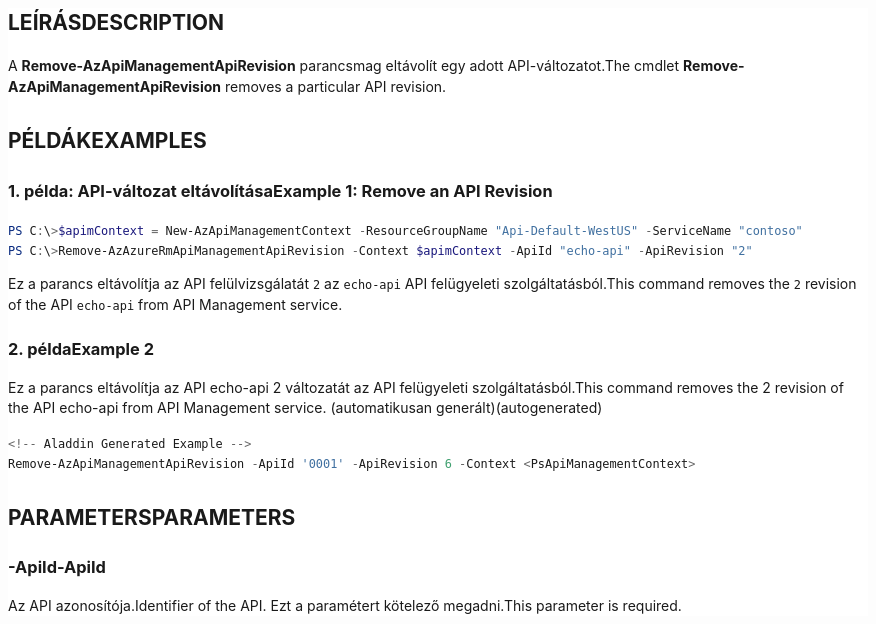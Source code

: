 ## <span data-ttu-id="d3654-107">LEÍRÁS</span><span class="sxs-lookup"><span data-stu-id="d3654-107">DESCRIPTION</span></span>
<span data-ttu-id="d3654-108">A **Remove-AzApiManagementApiRevision** parancsmag eltávolít egy adott API-változatot.</span><span class="sxs-lookup"><span data-stu-id="d3654-108">The cmdlet **Remove-AzApiManagementApiRevision** removes a particular API revision.</span></span>

## <span data-ttu-id="d3654-109">PÉLDÁK</span><span class="sxs-lookup"><span data-stu-id="d3654-109">EXAMPLES</span></span>

### <span data-ttu-id="d3654-110">1. példa: API-változat eltávolítása</span><span class="sxs-lookup"><span data-stu-id="d3654-110">Example 1: Remove an API Revision</span></span>
```powershell
PS C:\>$apimContext = New-AzApiManagementContext -ResourceGroupName "Api-Default-WestUS" -ServiceName "contoso"
PS C:\>Remove-AzAzureRmApiManagementApiRevision -Context $apimContext -ApiId "echo-api" -ApiRevision "2"
```

<span data-ttu-id="d3654-111">Ez a parancs eltávolítja az API felülvizsgálatát `2` az `echo-api` API felügyeleti szolgáltatásból.</span><span class="sxs-lookup"><span data-stu-id="d3654-111">This command removes the `2` revision of the API `echo-api` from API Management service.</span></span>

### <span data-ttu-id="d3654-112">2. példa</span><span class="sxs-lookup"><span data-stu-id="d3654-112">Example 2</span></span>

<span data-ttu-id="d3654-113">Ez a parancs eltávolítja az API echo-api 2 változatát az API felügyeleti szolgáltatásból.</span><span class="sxs-lookup"><span data-stu-id="d3654-113">This command removes the 2 revision of the API echo-api from API Management service.</span></span> <span data-ttu-id="d3654-114">(automatikusan generált)</span><span class="sxs-lookup"><span data-stu-id="d3654-114">(autogenerated)</span></span>

```powershell
<!-- Aladdin Generated Example --> 
Remove-AzApiManagementApiRevision -ApiId '0001' -ApiRevision 6 -Context <PsApiManagementContext>
```

## <span data-ttu-id="d3654-115">PARAMETERS</span><span class="sxs-lookup"><span data-stu-id="d3654-115">PARAMETERS</span></span>

### <span data-ttu-id="d3654-116">-ApiId</span><span class="sxs-lookup"><span data-stu-id="d3654-116">-ApiId</span></span>
<span data-ttu-id="d3654-117">Az API azonosítója.</span><span class="sxs-lookup"><span data-stu-id="d3654-117">Identifier of the API.</span></span>
<span data-ttu-id="d3654-118">Ezt a paramétert kötelező megadni.</span><span class="sxs-lookup"><span data-stu-id="d3654-118">This parameter is required.</span></span>

